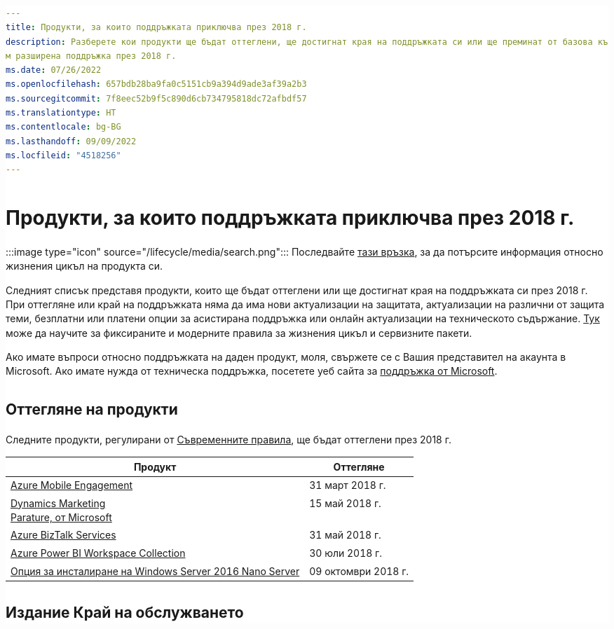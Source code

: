 ```yaml
---
title: Продукти, за които поддръжката приключва през 2018 г.
description: Разберете кои продукти ще бъдат оттеглени, ще достигнат края на поддръжката си или ще преминат от базова към разширена поддръжка през 2018 г.
ms.date: 07/26/2022
ms.openlocfilehash: 657bdb28ba9fa0c5151cb9a394d9ade3af39a2b3
ms.sourcegitcommit: 7f8eec52b9f5c890d6cb734795818dc72afbdf57
ms.translationtype: HT
ms.contentlocale: bg-BG
ms.lasthandoff: 09/09/2022
ms.locfileid: "4518256"
---
```

# <a name="products-ending-support-in-2018"></a>Продукти, за които поддръжката приключва през 2018 г.

:::image type="icon" source="/lifecycle/media/search.png":::
Последвайте [тази връзка](/lifecycle/products/), за да потърсите информация относно жизнения цикъл на продукта си.

Следният списък представя продукти, които ще бъдат оттеглени или ще достигнат края на поддръжката си през 2018 г. При оттегляне или край на поддръжката няма да има нови актуализации на защитата, актуализации на различни от защита теми, безплатни или платени опции за асистирана поддръжка или онлайн актуализации на техническото съдържание. [Тук](/lifecycle/overview/product-end-of-support-overview) може да научите за фиксираните и модерните правила за жизнения цикъл и сервизните пакети.

Ако имате въпроси относно поддръжката на даден продукт, моля, свържете се с Вашия представител на акаунта в Microsoft. Ако имате нужда от техническа поддръжка, посетете уеб сайта за [поддръжка от Microsoft](https://support.microsoft.com/contactus/?ws=support).

## <a name="product-retirements"></a>Оттегляне на продукти

Следните продукти, регулирани от [Съвременните правила](/lifecycle/policies/modern), ще бъдат оттеглени през 2018 г.

| Продукт | Оттегляне |
| --- | --- |
| [Azure Mobile Engagement](/lifecycle/products/azure-mobile-engagement?branch=live)<br> | 31 март 2018 г. |
| [Dynamics Marketing](/lifecycle/products/dynamics-marketing?branch=live)<br>[Parature, от Microsoft](/lifecycle/products/parature-from-microsoft?branch=live)<br> | 15 май 2018 г. |
| [Azure BizTalk Services](/lifecycle/products/azure-biztalk-services?branch=live)<br> | 31 май 2018 г. |
| [Azure Power BI Workspace Collection](/lifecycle/products/azure-power-bi-workspace-collection?branch=live)<br> | 30 юли 2018 г. |
| [Опция за инсталиране на Windows Server 2016 Nano Server](/lifecycle/products/windows-server-2016-nano-server-installation-option?branch=live)<br> | 09 октомври 2018 г. |


## <a name="release-end-of-servicing"></a>Издание Край на обслужването
